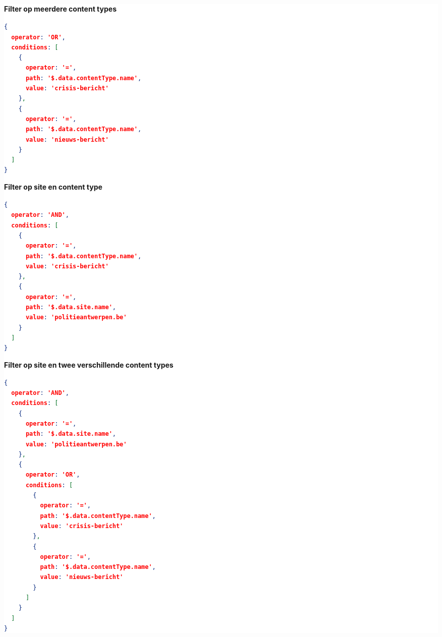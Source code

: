 **Filter op meerdere content types**
```json
{
  operator: 'OR',
  conditions: [
    {
      operator: '=',
      path: '$.data.contentType.name',
      value: 'crisis-bericht'
    },
    {
      operator: '=',
      path: '$.data.contentType.name',
      value: 'nieuws-bericht'
    }
  ]
}
```

**Filter op site en content type**
```json
{
  operator: 'AND',
  conditions: [
    {
      operator: '=',
      path: '$.data.contentType.name',
      value: 'crisis-bericht'
    },
    {
      operator: '=',
      path: '$.data.site.name',
      value: 'politieantwerpen.be'
    }
  ]
}
```

**Filter op site en twee verschillende content types**
```json
{
  operator: 'AND',
  conditions: [
    {
      operator: '=',
      path: '$.data.site.name',
      value: 'politieantwerpen.be'
    },
    {
      operator: 'OR',
      conditions: [
        {
          operator: '=',
          path: '$.data.contentType.name',
          value: 'crisis-bericht'
        },
        {
          operator: '=',
          path: '$.data.contentType.name',
          value: 'nieuws-bericht'
        }
      ]
    }
  ]
}
```